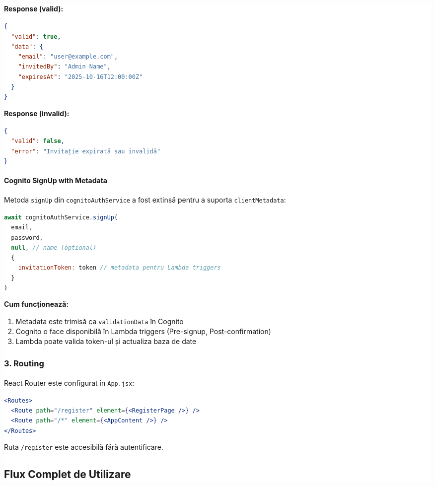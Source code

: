 **Response (valid):**
```json
{
  "valid": true,
  "data": {
    "email": "user@example.com",
    "invitedBy": "Admin Name",
    "expiresAt": "2025-10-16T12:00:00Z"
  }
}
```

**Response (invalid):**
```json
{
  "valid": false,
  "error": "Invitație expirată sau invalidă"
}
```

#### Cognito SignUp with Metadata

Metoda `signUp` din `cognitoAuthService` a fost extinsă pentru a suporta `clientMetadata`:

```javascript
await cognitoAuthService.signUp(
  email,
  password,
  null, // name (optional)
  {
    invitationToken: token // metadata pentru Lambda triggers
  }
)
```

**Cum funcționează:**
1. Metadata este trimisă ca `validationData` în Cognito
2. Cognito o face disponibilă în Lambda triggers (Pre-signup, Post-confirmation)
3. Lambda poate valida token-ul și actualiza baza de date

### 3. Routing

React Router este configurat în `App.jsx`:

```jsx
<Routes>
  <Route path="/register" element={<RegisterPage />} />
  <Route path="/*" element={<AppContent />} />
</Routes>
```

Ruta `/register` este accesibilă fără autentificare.

## Flux Complet de Utilizare

